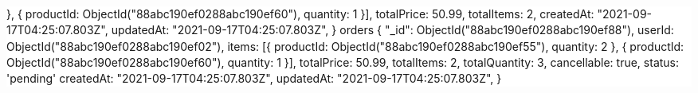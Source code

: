 }, {
productId: ObjectId("88abc190ef0288abc190ef60"),
quantity: 1
}],
totalPrice: 50.99,
totalItems: 2,
createdAt: "2021-09-17T04:25:07.803Z",
updatedAt: "2021-09-17T04:25:07.803Z",
}
orders
{
"\_id": ObjectId("88abc190ef0288abc190ef88"),
userId: ObjectId("88abc190ef0288abc190ef02"),
items: [{
productId: ObjectId("88abc190ef0288abc190ef55"),
quantity: 2
}, {
productId: ObjectId("88abc190ef0288abc190ef60"),
quantity: 1
}],
totalPrice: 50.99,
totalItems: 2,
totalQuantity: 3,
cancellable: true,
status: 'pending'
createdAt: "2021-09-17T04:25:07.803Z",
updatedAt: "2021-09-17T04:25:07.803Z",
}
